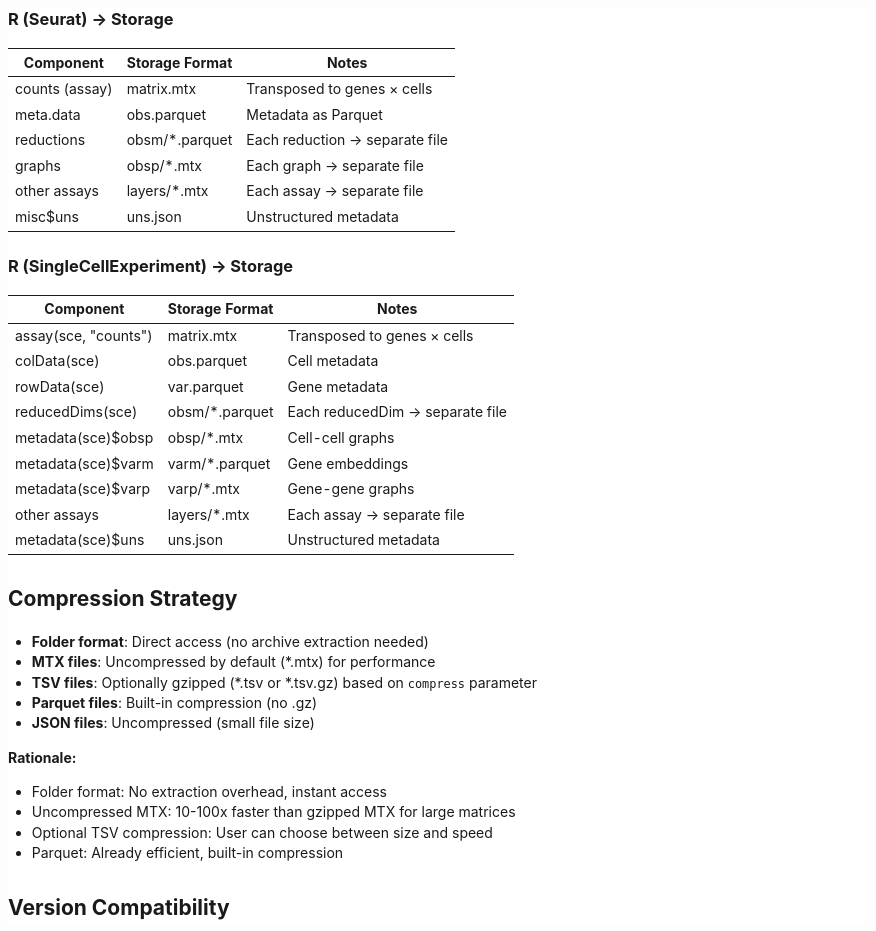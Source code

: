 ### R (Seurat) → Storage

| Component | Storage Format | Notes |
|-----------|---------------|-------|
| counts (assay) | matrix.mtx | Transposed to genes × cells |
| meta.data | obs.parquet | Metadata as Parquet |
| reductions | obsm/*.parquet | Each reduction → separate file |
| graphs | obsp/*.mtx | Each graph → separate file |
| other assays | layers/*.mtx | Each assay → separate file |
| misc$uns | uns.json | Unstructured metadata |

### R (SingleCellExperiment) → Storage

| Component | Storage Format | Notes |
|-----------|---------------|-------|
| assay(sce, "counts") | matrix.mtx | Transposed to genes × cells |
| colData(sce) | obs.parquet | Cell metadata |
| rowData(sce) | var.parquet | Gene metadata |
| reducedDims(sce) | obsm/*.parquet | Each reducedDim → separate file |
| metadata(sce)$obsp | obsp/*.mtx | Cell-cell graphs |
| metadata(sce)$varm | varm/*.parquet | Gene embeddings |
| metadata(sce)$varp | varp/*.mtx | Gene-gene graphs |
| other assays | layers/*.mtx | Each assay → separate file |
| metadata(sce)$uns | uns.json | Unstructured metadata |

## Compression Strategy

- **Folder format**: Direct access (no archive extraction needed)
- **MTX files**: Uncompressed by default (*.mtx) for performance
- **TSV files**: Optionally gzipped (*.tsv or *.tsv.gz) based on `compress` parameter
- **Parquet files**: Built-in compression (no .gz)
- **JSON files**: Uncompressed (small file size)

**Rationale:**
- Folder format: No extraction overhead, instant access
- Uncompressed MTX: 10-100x faster than gzipped MTX for large matrices
- Optional TSV compression: User can choose between size and speed
- Parquet: Already efficient, built-in compression

## Version Compatibility
